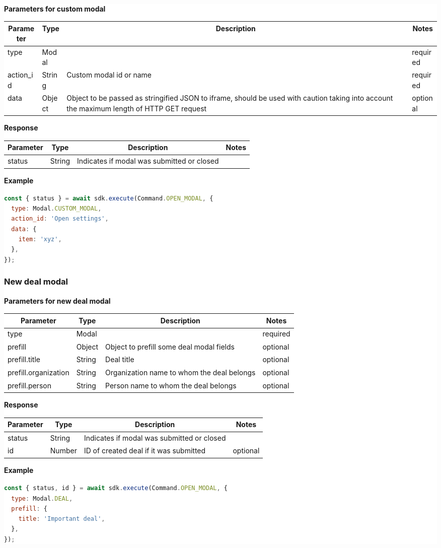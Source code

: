 **Parameters for custom modal**

| Parameter | Type   | Description                                                                                                                               | Notes    |
| --------- | ------ | ----------------------------------------------------------------------------------------------------------------------------------------- | -------- |
| type      | Modal  |                                                                                                                                           | required |
| action_id | String | Custom modal id or name                                                                                                                   | required |
| data      | Object | Object to be passed as stringified JSON to iframe, should be used with caution taking into account the maximum length of HTTP GET request | optional |

**Response**

| Parameter | Type   | Description                                | Notes |
| --------- | ------ | ------------------------------------------ | ----- |
| status    | String | Indicates if modal was submitted or closed |       |

**Example**

```javascript
const { status } = await sdk.execute(Command.OPEN_MODAL, {
  type: Modal.CUSTOM_MODAL,
  action_id: 'Open settings',
  data: {
    item: 'xyz',
  },
});
```

### New deal modal

**Parameters for new deal modal**

| Parameter            | Type   | Description                                | Notes    |
| -------------------- | ------ | ------------------------------------------ | -------- |
| type                 | Modal  |                                            | required |
| prefill              | Object | Object to prefill some deal modal fields   | optional |
| prefill.title        | String | Deal title                                 | optional |
| prefill.organization | String | Organization name to whom the deal belongs | optional |
| prefill.person       | String | Person name to whom the deal belongs       | optional |

**Response**

| Parameter | Type   | Description                                | Notes    |
| --------- | ------ | ------------------------------------------ | -------- |
| status    | String | Indicates if modal was submitted or closed |          |
| id        | Number | ID of created deal if it was submitted     | optional |

**Example**

```javascript
const { status, id } = await sdk.execute(Command.OPEN_MODAL, {
  type: Modal.DEAL,
  prefill: {
    title: 'Important deal',
  },
});
```
